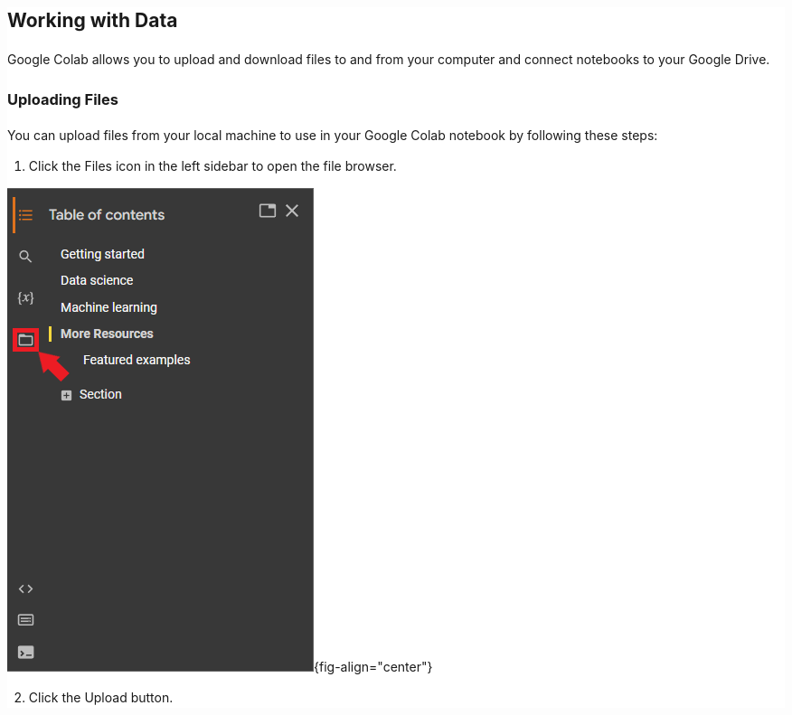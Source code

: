 





## Working with Data

Google Colab allows you to upload and download files to and from your computer and connect notebooks to your Google Drive.



### Uploading Files

You can upload files from your local machine to use in your Google Colab notebook by following these steps:

1. Click the Files icon in the left sidebar to open the file browser.

![google-colab-open-file-browser](./images/google-colab-open-file-browser.png){fig-align="center"}

2. Click the Upload button.
